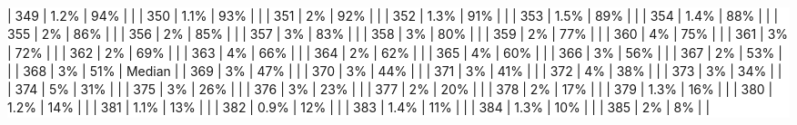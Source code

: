 | 349 | 1.2% | 94% |  |
| 350 | 1.1% | 93% |  |
| 351 | 2% | 92% |  |
| 352 | 1.3% | 91% |  |
| 353 | 1.5% | 89% |  |
| 354 | 1.4% | 88% |  |
| 355 | 2% | 86% |  |
| 356 | 2% | 85% |  |
| 357 | 3% | 83% |  |
| 358 | 3% | 80% |  |
| 359 | 2% | 77% |  |
| 360 | 4% | 75% |  |
| 361 | 3% | 72% |  |
| 362 | 2% | 69% |  |
| 363 | 4% | 66% |  |
| 364 | 2% | 62% |  |
| 365 | 4% | 60% |  |
| 366 | 3% | 56% |  |
| 367 | 2% | 53% |  |
| 368 | 3% | 51% | Median |
| 369 | 3% | 47% |  |
| 370 | 3% | 44% |  |
| 371 | 3% | 41% |  |
| 372 | 4% | 38% |  |
| 373 | 3% | 34% |  |
| 374 | 5% | 31% |  |
| 375 | 3% | 26% |  |
| 376 | 3% | 23% |  |
| 377 | 2% | 20% |  |
| 378 | 2% | 17% |  |
| 379 | 1.3% | 16% |  |
| 380 | 1.2% | 14% |  |
| 381 | 1.1% | 13% |  |
| 382 | 0.9% | 12% |  |
| 383 | 1.4% | 11% |  |
| 384 | 1.3% | 10% |  |
| 385 | 2% | 8% |  |